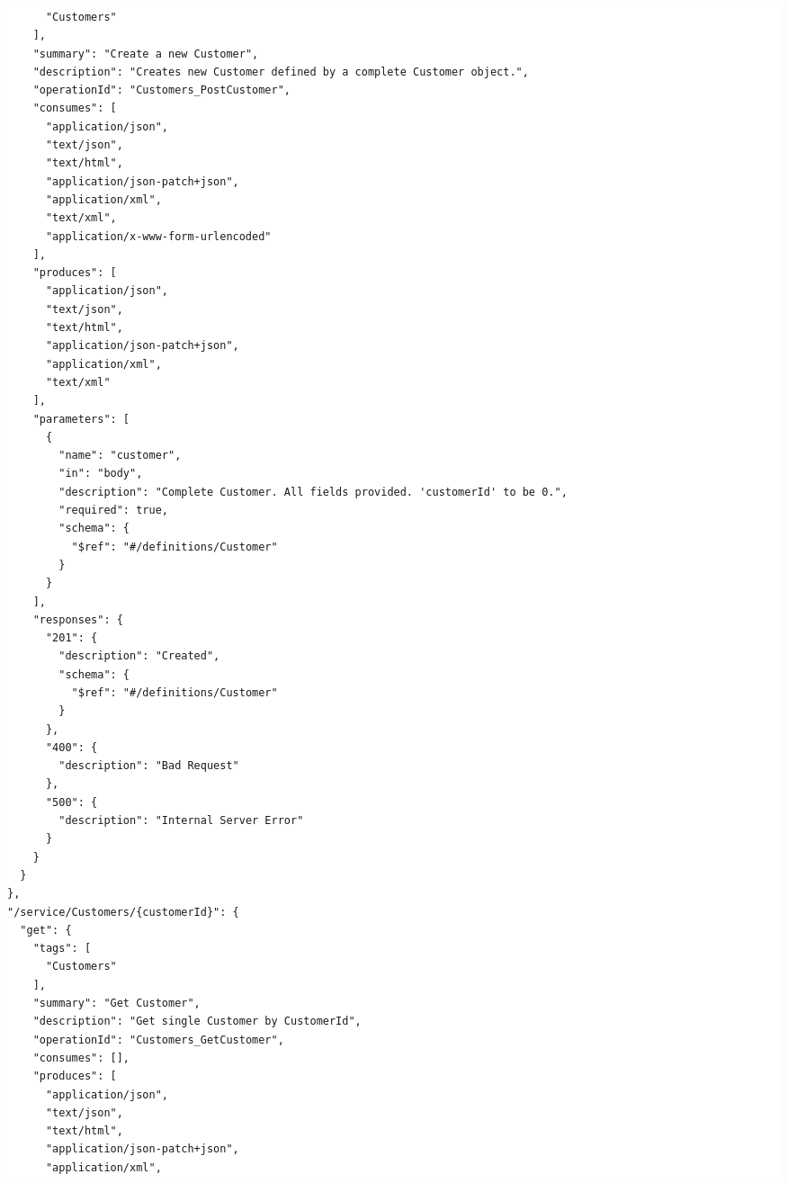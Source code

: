           "Customers"
        ],
        "summary": "Create a new Customer",
        "description": "Creates new Customer defined by a complete Customer object.",
        "operationId": "Customers_PostCustomer",
        "consumes": [
          "application/json",
          "text/json",
          "text/html",
          "application/json-patch+json",
          "application/xml",
          "text/xml",
          "application/x-www-form-urlencoded"
        ],
        "produces": [
          "application/json",
          "text/json",
          "text/html",
          "application/json-patch+json",
          "application/xml",
          "text/xml"
        ],
        "parameters": [
          {
            "name": "customer",
            "in": "body",
            "description": "Complete Customer. All fields provided. 'customerId' to be 0.",
            "required": true,
            "schema": {
              "$ref": "#/definitions/Customer"
            }
          }
        ],
        "responses": {
          "201": {
            "description": "Created",
            "schema": {
              "$ref": "#/definitions/Customer"
            }
          },
          "400": {
            "description": "Bad Request"
          },
          "500": {
            "description": "Internal Server Error"
          }
        }
      }
    },
    "/service/Customers/{customerId}": {
      "get": {
        "tags": [
          "Customers"
        ],
        "summary": "Get Customer",
        "description": "Get single Customer by CustomerId",
        "operationId": "Customers_GetCustomer",
        "consumes": [],
        "produces": [
          "application/json",
          "text/json",
          "text/html",
          "application/json-patch+json",
          "application/xml",